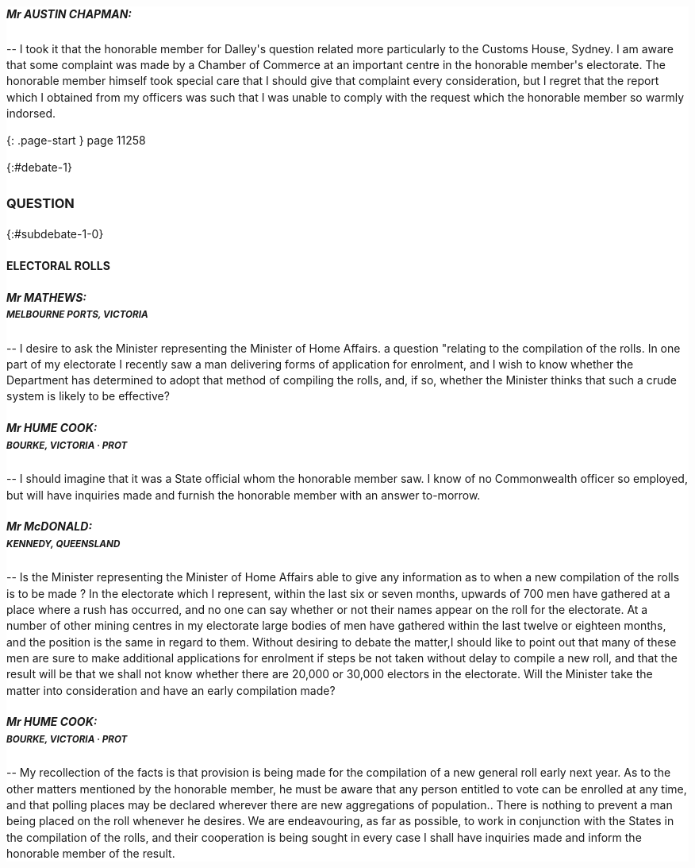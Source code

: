 ##### Mr AUSTIN CHAPMAN:

-- I took it that the honorable member for Dalley's question related more particularly to the Customs House, Sydney. I am aware that some complaint was made by a Chamber of Commerce at an important centre in the honorable member's electorate. The honorable member himself took special care that I should give that complaint every consideration, but I regret that the report which I obtained from my officers was such that I was unable to comply with the request which the honorable member so warmly indorsed. 

{: .page-start }
page 11258

{:#debate-1}
### QUESTION

{:#subdebate-1-0}
#### ELECTORAL ROLLS

##### Mr MATHEWS:<br><small class="text-muted">MELBOURNE PORTS, VICTORIA</small>

-- I desire to ask the Minister representing the Minister of Home Affairs. a question "relating to the compilation of the rolls. In one part of my electorate I recently saw a man delivering forms of application for enrolment, and I wish to know whether the Department has determined to adopt that method of compiling the rolls, and, if so, whether the Minister thinks that such a crude system is likely to be effective? 

##### Mr HUME COOK:<br><small class="text-muted">BOURKE, VICTORIA &middot; PROT</small>

-- I should imagine that it was a State official whom the honorable member saw. I know of no Commonwealth officer so employed, but will have inquiries made and furnish the honorable member with an answer to-morrow. 

##### Mr McDONALD:<br><small class="text-muted">KENNEDY, QUEENSLAND</small>

-- Is the Minister representing the Minister of Home Affairs able to give any information as to when a new compilation of the rolls is to be made ? In the electorate which I represent, within the last six or seven months, upwards of  700  men have gathered at a place where a rush has occurred, and no one can say whether or not their names appear on the roll for the electorate. At a number of other mining centres in my electorate large bodies of men have gathered within the last twelve or eighteen months, and the position is the same in regard to them. Without desiring to debate the matter,I should like to point out that many of these men are sure to make additional applications for enrolment if steps be  not taken without delay to compile a new roll, and that the result will be that we shall not know whether there are  20,000  or  30,000  electors in the electorate. Will the Minister take the matter into consideration and have an early compilation made? 

##### Mr HUME COOK:<br><small class="text-muted">BOURKE, VICTORIA &middot; PROT</small>

-- My recollection of the facts is that provision is being made for the compilation of a new general roll early next year. As to the other matters mentioned by the honorable member, he must be aware that any person entitled to vote can be enrolled at any time, and that polling places may be declared wherever there are new aggregations of population.. There is nothing to prevent a man being placed on the roll whenever he desires. We are endeavouring, as far as possible, to work in conjunction with the States in the compilation of the rolls, and their cooperation is being sought in every case I shall have inquiries made and inform the honorable member of the result. 
